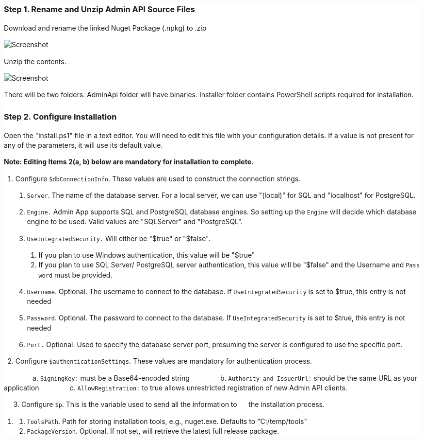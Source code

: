 ### **Step 1. Rename and Unzip Admin API Source Files**

Download and rename the linked Nuget Package (.npkg) to .zip

![Screenshot](https://odsassets.blob.core.windows.net/public/docs.ed-fi.org/reference/3-admin-api/img/installation-v2/Populated%20Installation%20Folder.png)

Unzip the contents.

![Screenshot](https://odsassets.blob.core.windows.net/public/docs.ed-fi.org/reference/3-admin-api/img/installation-v2/image2024-5-7_13-10-5.png)

There will be two folders. AdminApi folder will have binaries. Installer folder
contains PowerShell scripts required for installation.

### Step 2. Configure Installation

Open the "install.ps1" file in a text editor. You will need to edit this file
with your configuration details. If a value is not present for any of the
parameters, it will use its default value.

**Note: Editing Items 2(a, b) below are mandatory for installation to
complete.**

1. Configure `$dbConnectionInfo`. These values are used to construct the
    connection strings.
    1. `Server`. The name of the database server. For a local server, we can
        use "(local)" for SQL and "localhost" for PostgreSQL.

    2. `Engine.` Admin App supports SQL and PostgreSQL database engines. So
        setting up the `Engine` will decide which database engine to be used.
        Valid values are "SQLServer" and "PostgreSQL".
    3. `UseIntegratedSecurity.` Will either be "$true" or "$false".
        1. If you plan to use Windows authentication, this value will be
            "$true"
        2. If you plan to use SQL Server/ PostgreSQL server authentication,
            this value will be "$false" and the Username and `Password` must be
            provided.
    4. `Username`. Optional. The username to connect to the database.
        If `UseIntegratedSecurity` is set to $true, this entry is not needed
    5. `Password`. Optional. The password to connect to the
        database. If `UseIntegratedSecurity` is set to $true, this entry is not
        needed
    6. `Port.` Optional. Used to specify the database server port, presuming
        the server is configured to use the specific port.
2. Configure `$authenticationSettings`. These values are mandatory for
    authentication process.

               a. `SigningKey:` must be a Base64-encoded string
               b. `Authority and IssuerUrl:` should be the same URL as your application
               c. `AllowRegistration:` to true allows unrestricted registration of new Admin API clients.

     3. Configure `$p`. This is the variable used to send all the information to
     the installation process.

1. 1. `ToolsPath`. Path for storing installation tools, e.g., nuget.exe.
        Defaults to "C:/temp/tools"
   2. `PackageVersion`. Optional. If not set, will retrieve the latest full
        release package.
